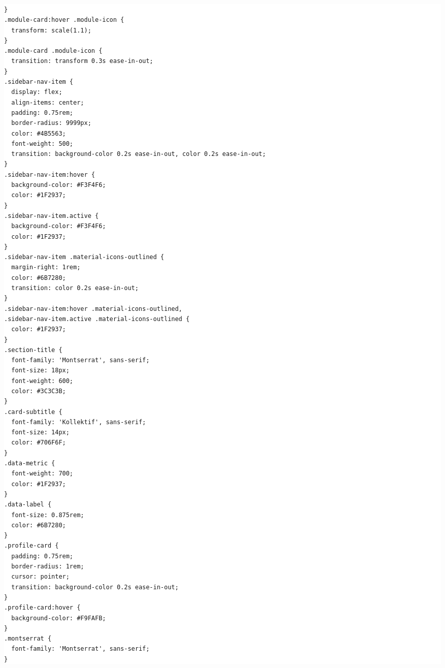     }
    .module-card:hover .module-icon {
      transform: scale(1.1);
    }
    .module-card .module-icon {
      transition: transform 0.3s ease-in-out;
    }
    .sidebar-nav-item {
      display: flex;
      align-items: center;
      padding: 0.75rem;
      border-radius: 9999px;
      color: #4B5563;
      font-weight: 500;
      transition: background-color 0.2s ease-in-out, color 0.2s ease-in-out;
    }
    .sidebar-nav-item:hover {
      background-color: #F3F4F6;
      color: #1F2937;
    }
    .sidebar-nav-item.active {
      background-color: #F3F4F6;
      color: #1F2937;
    }
    .sidebar-nav-item .material-icons-outlined {
      margin-right: 1rem;
      color: #6B7280;
      transition: color 0.2s ease-in-out;
    }
    .sidebar-nav-item:hover .material-icons-outlined,
    .sidebar-nav-item.active .material-icons-outlined {
      color: #1F2937;
    }
    .section-title {
      font-family: 'Montserrat', sans-serif;
      font-size: 18px;
      font-weight: 600;
      color: #3C3C3B;
    }
    .card-subtitle {
      font-family: 'Kollektif', sans-serif;
      font-size: 14px;
      color: #706F6F;
    }
    .data-metric {
      font-weight: 700;
      color: #1F2937;
    }
    .data-label {
      font-size: 0.875rem;
      color: #6B7280;
    }
    .profile-card {
      padding: 0.75rem;
      border-radius: 1rem;
      cursor: pointer;
      transition: background-color 0.2s ease-in-out;
    }
    .profile-card:hover {
      background-color: #F9FAFB;
    }
    .montserrat {
      font-family: 'Montserrat', sans-serif;
    }